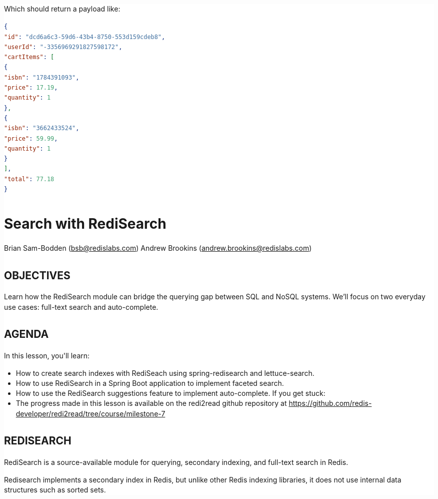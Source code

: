 
Which should return a payload like:
```json
{
"id": "dcd6a6c3-59d6-43b4-8750-553d159cdeb8",
"userId": "-3356969291827598172",
"cartItems": [
{
"isbn": "1784391093",
"price": 17.19,
"quantity": 1
},
{
"isbn": "3662433524",
"price": 59.99,
"quantity": 1
}
],
"total": 77.18
}
```

# Search with RediSearch

Brian Sam-Bodden (bsb@redislabs.com)
Andrew Brookins (andrew.brookins@redislabs.com)


## OBJECTIVES


Learn how the RediSearch module can bridge the querying gap between SQL and NoSQL systems. We’ll focus on two everyday use cases: full-text search and auto-complete.

## AGENDA

In this lesson, you'll learn:

- How to create search indexes with RediSeach using spring-redisearch and lettuce-search.
- How to use RediSearch in a Spring Boot application to implement faceted search.
- How to use the RediSearch suggestions feature to implement auto-complete.
  If you get stuck:
- The progress made in this lesson is available on the redi2read github repository at https://github.com/redis-developer/redi2read/tree/course/milestone-7

## REDISEARCH


RediSearch is a source-available module for querying, secondary indexing, and full-text search in Redis.

Redisearch implements a secondary index in Redis, but unlike other Redis indexing libraries, it does not use internal data structures such as sorted sets.
